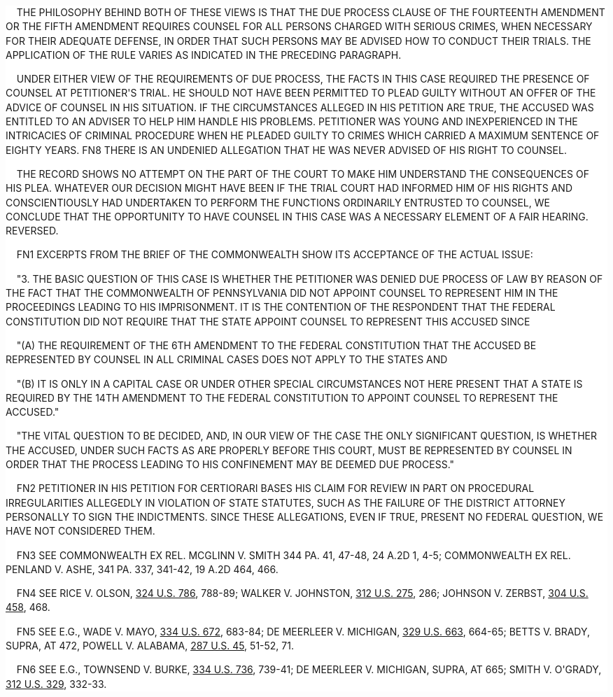     THE PHILOSOPHY BEHIND BOTH OF THESE VIEWS IS THAT THE DUE PROCESS CLAUSE OF THE FOURTEENTH AMENDMENT OR THE FIFTH AMENDMENT REQUIRES COUNSEL FOR ALL PERSONS CHARGED WITH SERIOUS CRIMES, WHEN NECESSARY FOR THEIR ADEQUATE DEFENSE, IN ORDER THAT SUCH PERSONS MAY BE ADVISED HOW TO CONDUCT THEIR TRIALS.  THE APPLICATION OF THE RULE VARIES AS INDICATED IN THE PRECEDING PARAGRAPH.

    UNDER EITHER VIEW OF THE REQUIREMENTS OF DUE PROCESS, THE FACTS IN THIS CASE REQUIRED THE PRESENCE OF COUNSEL AT PETITIONER'S TRIAL.  HE SHOULD NOT HAVE BEEN PERMITTED TO PLEAD GUILTY WITHOUT AN OFFER OF THE ADVICE OF COUNSEL IN HIS SITUATION.  IF THE CIRCUMSTANCES ALLEGED IN HIS PETITION ARE TRUE, THE ACCUSED WAS ENTITLED TO AN ADVISER TO HELP HIM HANDLE HIS PROBLEMS.  PETITIONER WAS YOUNG AND INEXPERIENCED IN THE INTRICACIES OF CRIMINAL PROCEDURE WHEN HE PLEADED GUILTY TO CRIMES WHICH CARRIED A MAXIMUM SENTENCE OF EIGHTY YEARS.  FN8  THERE IS AN UNDENIED ALLEGATION THAT HE WAS NEVER ADVISED OF HIS RIGHT TO COUNSEL.

    THE RECORD SHOWS NO ATTEMPT ON THE PART OF THE COURT TO MAKE HIM UNDERSTAND THE CONSEQUENCES OF HIS PLEA.  WHATEVER OUR DECISION MIGHT HAVE BEEN IF THE TRIAL COURT HAD INFORMED HIM OF HIS RIGHTS AND CONSCIENTIOUSLY HAD UNDERTAKEN TO PERFORM THE FUNCTIONS ORDINARILY ENTRUSTED TO COUNSEL, WE CONCLUDE THAT THE OPPORTUNITY TO HAVE COUNSEL IN THIS CASE WAS A NECESSARY ELEMENT OF A FAIR HEARING.  REVERSED.

    FN1  EXCERPTS FROM THE BRIEF OF THE COMMONWEALTH SHOW ITS ACCEPTANCE OF THE ACTUAL ISSUE:

    "3.  THE BASIC QUESTION OF THIS CASE IS WHETHER THE PETITIONER WAS DENIED DUE PROCESS OF LAW BY REASON OF THE FACT THAT THE COMMONWEALTH OF PENNSYLVANIA DID NOT APPOINT COUNSEL TO REPRESENT HIM IN THE PROCEEDINGS LEADING TO HIS IMPRISONMENT.  IT IS THE CONTENTION OF THE RESPONDENT THAT THE FEDERAL CONSTITUTION DID NOT REQUIRE THAT THE STATE APPOINT COUNSEL TO REPRESENT THIS ACCUSED SINCE

    "(A)  THE REQUIREMENT OF THE 6TH AMENDMENT TO THE FEDERAL CONSTITUTION THAT THE ACCUSED BE REPRESENTED BY COUNSEL IN ALL CRIMINAL CASES DOES NOT APPLY TO THE STATES AND

    "(B)  IT IS ONLY IN A CAPITAL CASE OR UNDER OTHER SPECIAL CIRCUMSTANCES NOT HERE PRESENT THAT A STATE IS REQUIRED BY THE 14TH AMENDMENT TO THE FEDERAL CONSTITUTION TO APPOINT COUNSEL TO REPRESENT THE ACCUSED."

    "THE VITAL QUESTION TO BE DECIDED, AND, IN OUR VIEW OF THE CASE THE ONLY SIGNIFICANT QUESTION, IS WHETHER THE ACCUSED, UNDER SUCH FACTS AS ARE PROPERLY BEFORE THIS COURT, MUST BE REPRESENTED BY COUNSEL IN ORDER THAT THE PROCESS LEADING TO HIS CONFINEMENT MAY BE DEEMED DUE PROCESS."

    FN2  PETITIONER IN HIS PETITION FOR CERTIORARI BASES HIS CLAIM FOR REVIEW IN PART ON PROCEDURAL IRREGULARITIES ALLEGEDLY IN VIOLATION OF STATE STATUTES, SUCH AS THE FAILURE OF THE DISTRICT ATTORNEY PERSONALLY TO SIGN THE INDICTMENTS.  SINCE THESE ALLEGATIONS, EVEN IF TRUE, PRESENT NO FEDERAL QUESTION, WE HAVE NOT CONSIDERED THEM.

    FN3  SEE COMMONWEALTH EX REL. MCGLINN V. SMITH 344 PA. 41, 47-48, 24 A.2D 1, 4-5; COMMONWEALTH EX REL. PENLAND V. ASHE, 341 PA. 337, 341-42, 19 A.2D 464, 466.

    FN4  SEE RICE V. OLSON, [324 U.S. 786][/us/courts/scotus/usReporter/324/786], 788-89; WALKER V. JOHNSTON, [312 U.S. 275][/us/courts/scotus/usReporter/312/275], 286; JOHNSON V. ZERBST, [304 U.S. 458][/us/courts/scotus/usReporter/304/458], 468.

    FN5  SEE E.G., WADE V. MAYO, [334 U.S. 672][/us/courts/scotus/usReporter/334/672], 683-84; DE MEERLEER V. MICHIGAN, [329 U.S. 663][/us/courts/scotus/usReporter/329/663], 664-65; BETTS V. BRADY, SUPRA, AT 472, POWELL V. ALABAMA, [287 U.S. 45][/us/courts/scotus/usReporter/287/45], 51-52, 71.

    FN6  SEE E.G., TOWNSEND V. BURKE, [334 U.S. 736][/us/courts/scotus/usReporter/334/736], 739-41; DE MEERLEER V. MICHIGAN, SUPRA, AT 665; SMITH V. O'GRADY, [312 U.S. 329][/us/courts/scotus/usReporter/312/329], 332-33.


[/us/courts/scotus/usReporter/335/437]: https://publicdocs.github.io/go/links?ns=uslm-x&ref=%2Fus%2Fcourts%2Fscotus%2FusReporter%2F335%2F437
[/us/courts/scotus/usReporter/334/836]: https://publicdocs.github.io/go/links?ns=uslm-x&ref=%2Fus%2Fcourts%2Fscotus%2FusReporter%2F334%2F836
[/us/courts/scotus/usReporter/334/836]: https://publicdocs.github.io/go/links?ns=uslm-x&ref=%2Fus%2Fcourts%2Fscotus%2FusReporter%2F334%2F836
[/us/courts/scotus/usReporter/333/640]: https://publicdocs.github.io/go/links?ns=uslm-x&ref=%2Fus%2Fcourts%2Fscotus%2FusReporter%2F333%2F640
[/us/courts/scotus/usReporter/316/455]: https://publicdocs.github.io/go/links?ns=uslm-x&ref=%2Fus%2Fcourts%2Fscotus%2FusReporter%2F316%2F455
[/us/courts/scotus/usReporter/324/786]: https://publicdocs.github.io/go/links?ns=uslm-x&ref=%2Fus%2Fcourts%2Fscotus%2FusReporter%2F324%2F786
[/us/courts/scotus/usReporter/312/275]: https://publicdocs.github.io/go/links?ns=uslm-x&ref=%2Fus%2Fcourts%2Fscotus%2FusReporter%2F312%2F275
[/us/courts/scotus/usReporter/304/458]: https://publicdocs.github.io/go/links?ns=uslm-x&ref=%2Fus%2Fcourts%2Fscotus%2FusReporter%2F304%2F458
[/us/courts/scotus/usReporter/334/672]: https://publicdocs.github.io/go/links?ns=uslm-x&ref=%2Fus%2Fcourts%2Fscotus%2FusReporter%2F334%2F672
[/us/courts/scotus/usReporter/329/663]: https://publicdocs.github.io/go/links?ns=uslm-x&ref=%2Fus%2Fcourts%2Fscotus%2FusReporter%2F329%2F663
[/us/courts/scotus/usReporter/287/45]: https://publicdocs.github.io/go/links?ns=uslm-x&ref=%2Fus%2Fcourts%2Fscotus%2FusReporter%2F287%2F45
[/us/courts/scotus/usReporter/334/736]: https://publicdocs.github.io/go/links?ns=uslm-x&ref=%2Fus%2Fcourts%2Fscotus%2FusReporter%2F334%2F736
[/us/courts/scotus/usReporter/312/329]: https://publicdocs.github.io/go/links?ns=uslm-x&ref=%2Fus%2Fcourts%2Fscotus%2FusReporter%2F312%2F329
[/us/courts/scotus/usReporter/324/786]: https://publicdocs.github.io/go/links?ns=uslm-x&ref=%2Fus%2Fcourts%2Fscotus%2FusReporter%2F324%2F786
[/us/courts/scotus/usReporter/293/52]: https://publicdocs.github.io/go/links?ns=uslm-x&ref=%2Fus%2Fcourts%2Fscotus%2FusReporter%2F293%2F52
[/us/courts/scotus/usReporter/303/206]: https://publicdocs.github.io/go/links?ns=uslm-x&ref=%2Fus%2Fcourts%2Fscotus%2FusReporter%2F303%2F206